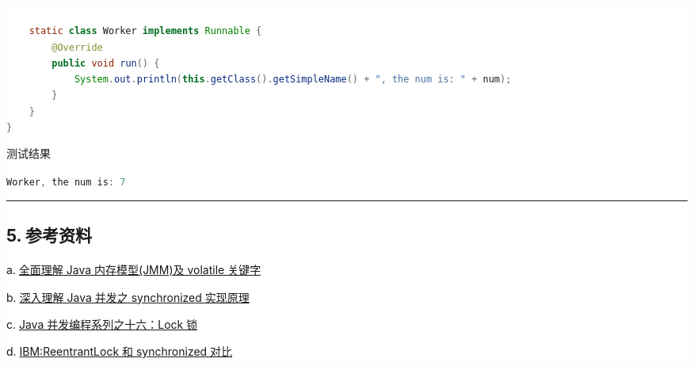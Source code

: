 ```java

	static class Worker implements Runnable {
		@Override
		public void run() {
			System.out.println(this.getClass().getSimpleName() + ", the num is: " + num);
		}
	}
}
```

测试结果

```java
Worker, the num is: 7
```

---

## 5. 参考资料

a. [全面理解 Java 内存模型(JMM)及 volatile 关键字](https://blog.csdn.net/javazejian/article/details/72772461)

b. [深入理解 Java 并发之 synchronized 实现原理](https://blog.csdn.net/javazejian/article/details/72828483)

c. [Java 并发编程系列之十六：Lock 锁](https://blog.csdn.net/u011116672/article/details/51064186?utm_source=blogxgwz0)

d. [IBM:ReentrantLock 和 synchronized 对比](https://www.ibm.com/developerworks/cn/java/j-jtp10264/index.html)
